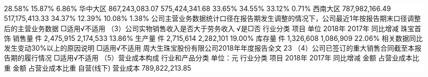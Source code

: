 28.58%
15.87%
6.86%
华中大区
867,243,083.07
575,424,341.68
33.65%
34.55%
33.12%
0.71%
西南大区
787,982,166.49
517,175,413.33
34.37%
12.39%
10.08%
1.38%
公司主营业务数据统计口径在报告期发生调整的情况下，公司最近1年按报告期末口径调整后的主营业务数据
□适用√不适用
（3）公司实物销售收入是否大于劳务收入
√是□否
行业分类
项目
单位
2018年
2017年
同比增减
珠宝首饰
销售量
件
2,475,915
2,174,533
13.86%
生产量
件
2,715,614
2,282,101
19.00%
库存量
件
1,326,608
1,086,909
22.06%
相关数据同比发生变动30%以上的原因说明
□适用√不适用
周大生珠宝股份有限公司2018年年度报告全文
23
（4）公司已签订的重大销售合同截至本报告期的履行情况
□适用√不适用
（5）营业成本构成
行业和产品分类
单位：元
行业分类
项目
2018年
2017年
同比增减
金额
占营业成本比重
金额
占营业成本比重
自营(线下)
营业成本
789,822,213.85